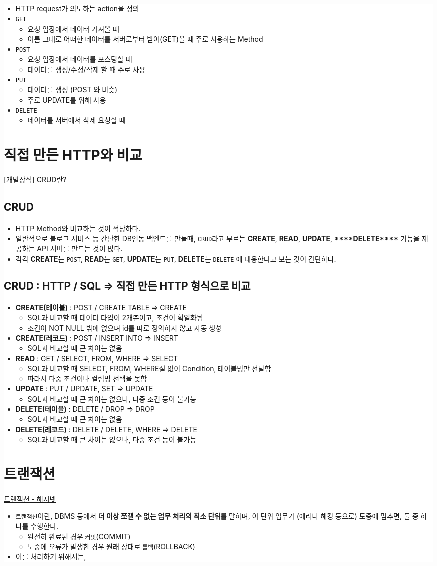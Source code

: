 - HTTP request가 의도하는 action을 정의
- `GET`
  - 요청 입장에서 데이터 가져올 때
  - 이름 그대로 어떠한 데이터를 서버로부터 받아(GET)올 때 주로 사용하는 Method
- `POST`
  - 요청 입장에서 데이터를 포스팅할 때
  - 데이터를 생성/수정/삭제 할 때 주로 사용
- `PUT`
  - 데이터를 생성 (POST 와 비슷)
  - 주로 UPDATE를 위해 사용
- `DELETE`
  - 데이터를 서버에서 삭제 요청할 때

# 직접 만든 HTTP와 비교

[[개발상식] CRUD란?](https://idkim97.github.io/2022-08-17-CRUD란/)

## CRUD

- HTTP Method와 비교하는 것이 적당하다.
- 일반적으로 블로그 서비스 등 간단한 DB연동 백엔드를 만들때, `CRUD`라고 부르는 **CREATE**, **READ**, **UPDATE**, ****\*\*\*\*****DELETE****\*\*\*\***** 기능을 제공하는 API 서버를 만드는 것이 많다.
- 각각 **CREATE**는 `POST`, **READ**는 `GET`, **UPDATE**는 `PUT`, **DELETE**는 `DELETE` 에 대응한다고 보는 것이 간단하다.

## CRUD : HTTP / SQL ⇒ 직접 만든 HTTP 형식으로 비교

- **CREATE(테이블)** : POST / CREATE TABLE ⇒ CREATE
  - SQL과 비교할 때 데이터 타입이 2개뿐이고, 조건이 획일화됨
  - 조건이 NOT NULL 밖에 없으며 id를 따로 정의하지 않고 자동 생성
- **CREATE(레코드)** : POST / INSERT INTO ⇒ INSERT
  - SQL과 비교할 때 큰 차이는 없음
- **READ** : GET / SELECT, FROM, WHERE ⇒ SELECT
  - SQL과 비교할 때 SELECT, FROM, WHERE절 없이 Condition, 테이블명만 전달함
  - 따라서 다중 조건이나 컬럼명 선택을 못함
- **UPDATE** : PUT / UPDATE, SET ⇒ UPDATE
  - SQL과 비교할 때 큰 차이는 없으나, 다중 조건 등이 불가능
- **DELETE(테이블)** : DELETE / DROP ⇒ DROP
  - SQL과 비교할 때 큰 차이는 없음
- **DELETE(레코드)** : DELETE / DELETE, WHERE ⇒ DELETE
  - SQL과 비교할 때 큰 차이는 없으나, 다중 조건 등이 불가능

# 트랜잭션

[트랜잭션 - 해시넷](http://wiki.hash.kr/index.php/트랜잭션)

- `트랜잭션`이란, DBMS 등에서 **더 이상 쪼갤 수 없는 업무 처리의 최소 단위**를 말하며, 이 단위 업무가 (에러나 해킹 등으로) 도중에 멈추면, 둘 중 하나를 수행한다.
  - 완전히 완료된 경우 `커밋`(COMMIT)
  - 도중에 오류가 발생한 경우 원래 상태로 `롤백`(ROLLBACK)
- 이를 처리하기 위해서는,
